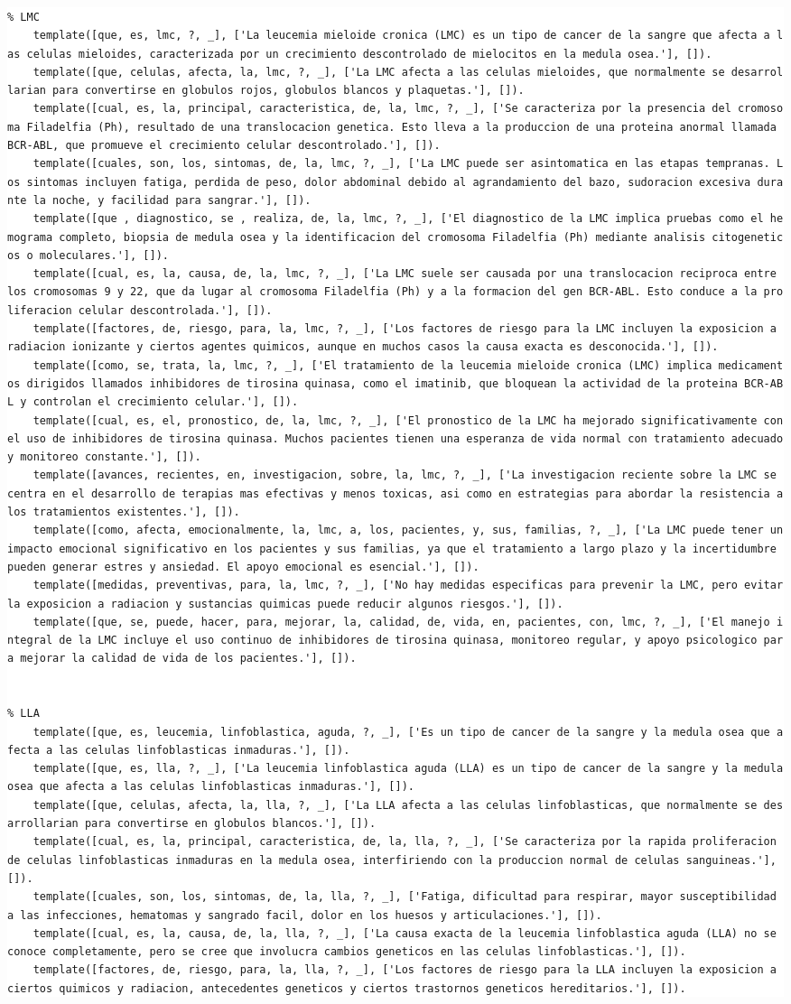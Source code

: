 	% LMC
		template([que, es, lmc, ?, _], ['La leucemia mieloide cronica (LMC) es un tipo de cancer de la sangre que afecta a las celulas mieloides, caracterizada por un crecimiento descontrolado de mielocitos en la medula osea.'], []).
		template([que, celulas, afecta, la, lmc, ?, _], ['La LMC afecta a las celulas mieloides, que normalmente se desarrollarian para convertirse en globulos rojos, globulos blancos y plaquetas.'], []).
		template([cual, es, la, principal, caracteristica, de, la, lmc, ?, _], ['Se caracteriza por la presencia del cromosoma Filadelfia (Ph), resultado de una translocacion genetica. Esto lleva a la produccion de una proteina anormal llamada BCR-ABL, que promueve el crecimiento celular descontrolado.'], []).
		template([cuales, son, los, sintomas, de, la, lmc, ?, _], ['La LMC puede ser asintomatica en las etapas tempranas. Los sintomas incluyen fatiga, perdida de peso, dolor abdominal debido al agrandamiento del bazo, sudoracion excesiva durante la noche, y facilidad para sangrar.'], []).
		template([que , diagnostico, se , realiza, de, la, lmc, ?, _], ['El diagnostico de la LMC implica pruebas como el hemograma completo, biopsia de medula osea y la identificacion del cromosoma Filadelfia (Ph) mediante analisis citogeneticos o moleculares.'], []).
		template([cual, es, la, causa, de, la, lmc, ?, _], ['La LMC suele ser causada por una translocacion reciproca entre los cromosomas 9 y 22, que da lugar al cromosoma Filadelfia (Ph) y a la formacion del gen BCR-ABL. Esto conduce a la proliferacion celular descontrolada.'], []).
		template([factores, de, riesgo, para, la, lmc, ?, _], ['Los factores de riesgo para la LMC incluyen la exposicion a radiacion ionizante y ciertos agentes quimicos, aunque en muchos casos la causa exacta es desconocida.'], []).
		template([como, se, trata, la, lmc, ?, _], ['El tratamiento de la leucemia mieloide cronica (LMC) implica medicamentos dirigidos llamados inhibidores de tirosina quinasa, como el imatinib, que bloquean la actividad de la proteina BCR-ABL y controlan el crecimiento celular.'], []).
		template([cual, es, el, pronostico, de, la, lmc, ?, _], ['El pronostico de la LMC ha mejorado significativamente con el uso de inhibidores de tirosina quinasa. Muchos pacientes tienen una esperanza de vida normal con tratamiento adecuado y monitoreo constante.'], []).
		template([avances, recientes, en, investigacion, sobre, la, lmc, ?, _], ['La investigacion reciente sobre la LMC se centra en el desarrollo de terapias mas efectivas y menos toxicas, asi como en estrategias para abordar la resistencia a los tratamientos existentes.'], []).
		template([como, afecta, emocionalmente, la, lmc, a, los, pacientes, y, sus, familias, ?, _], ['La LMC puede tener un impacto emocional significativo en los pacientes y sus familias, ya que el tratamiento a largo plazo y la incertidumbre pueden generar estres y ansiedad. El apoyo emocional es esencial.'], []).
		template([medidas, preventivas, para, la, lmc, ?, _], ['No hay medidas especificas para prevenir la LMC, pero evitar la exposicion a radiacion y sustancias quimicas puede reducir algunos riesgos.'], []).
		template([que, se, puede, hacer, para, mejorar, la, calidad, de, vida, en, pacientes, con, lmc, ?, _], ['El manejo integral de la LMC incluye el uso continuo de inhibidores de tirosina quinasa, monitoreo regular, y apoyo psicologico para mejorar la calidad de vida de los pacientes.'], []).

	 
	% LLA
		template([que, es, leucemia, linfoblastica, aguda, ?, _], ['Es un tipo de cancer de la sangre y la medula osea que afecta a las celulas linfoblasticas inmaduras.'], []).
		template([que, es, lla, ?, _], ['La leucemia linfoblastica aguda (LLA) es un tipo de cancer de la sangre y la medula osea que afecta a las celulas linfoblasticas inmaduras.'], []).
		template([que, celulas, afecta, la, lla, ?, _], ['La LLA afecta a las celulas linfoblasticas, que normalmente se desarrollarian para convertirse en globulos blancos.'], []).
		template([cual, es, la, principal, caracteristica, de, la, lla, ?, _], ['Se caracteriza por la rapida proliferacion de celulas linfoblasticas inmaduras en la medula osea, interfiriendo con la produccion normal de celulas sanguineas.'], []).
		template([cuales, son, los, sintomas, de, la, lla, ?, _], ['Fatiga, dificultad para respirar, mayor susceptibilidad a las infecciones, hematomas y sangrado facil, dolor en los huesos y articulaciones.'], []).
		template([cual, es, la, causa, de, la, lla, ?, _], ['La causa exacta de la leucemia linfoblastica aguda (LLA) no se conoce completamente, pero se cree que involucra cambios geneticos en las celulas linfoblasticas.'], []).
		template([factores, de, riesgo, para, la, lla, ?, _], ['Los factores de riesgo para la LLA incluyen la exposicion a ciertos quimicos y radiacion, antecedentes geneticos y ciertos trastornos geneticos hereditarios.'], []).
